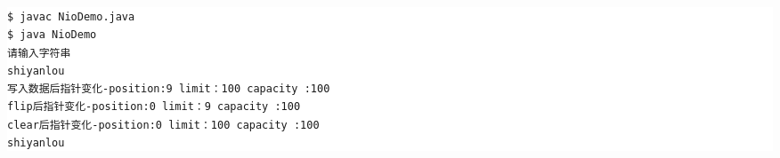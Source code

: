 ```
```
```
$ javac NioDemo.java
$ java NioDemo
请输入字符串
shiyanlou
写入数据后指针变化-position:9 limit：100 capacity :100
flip后指针变化-position:0 limit：9 capacity :100
clear后指针变化-position:0 limit：100 capacity :100
shiyanlou
```




























